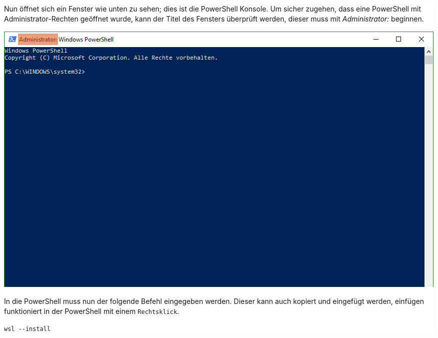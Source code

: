 
Nun öffnet sich ein Fenster wie unten zu sehen; dies ist die PowerShell Konsole.
Um sicher zugehen, dass eine PowerShell mit Administrator-Rechten geöffnet wurde,
kann der Titel des Fensters überprüft werden, dieser muss mit _Administrator:_ beginnen.

<img alt="" src="/img/wsl/win10-powershell-admin-test.png" class="screenshot" />

In die PowerShell muss nun der folgende Befehl eingegeben werden. Dieser kann auch kopiert
und eingefügt werden, einfügen funktioniert in der PowerShell mit einem `Rechtsklick`.
```
wsl --install 
```